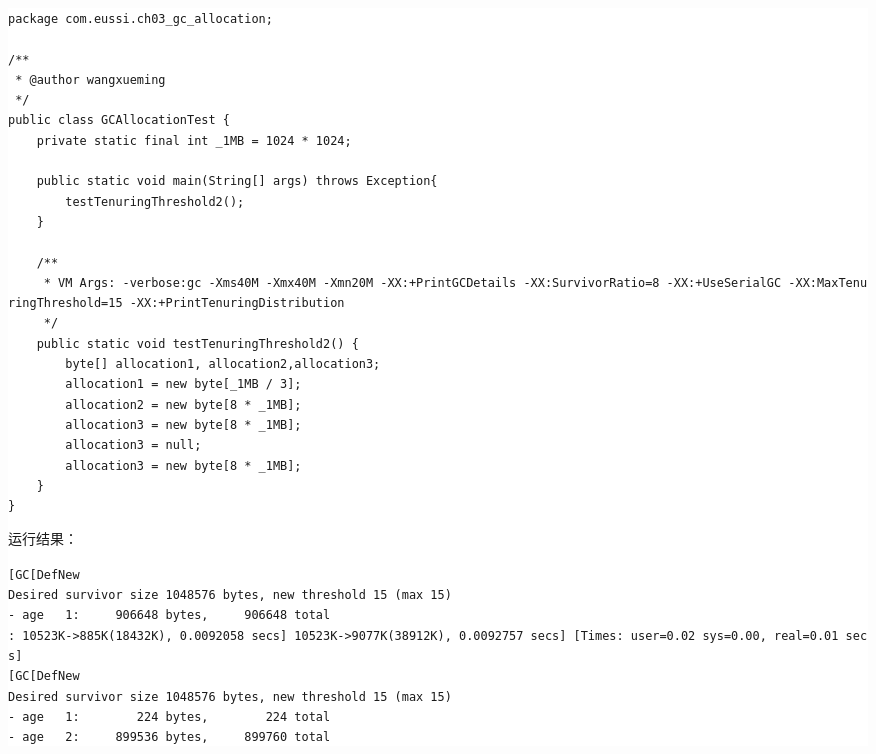 ```
package com.eussi.ch03_gc_allocation;

/**
 * @author wangxueming
 */
public class GCAllocationTest {
    private static final int _1MB = 1024 * 1024;

    public static void main(String[] args) throws Exception{
        testTenuringThreshold2();
    }

    /**
     * VM Args: -verbose:gc -Xms40M -Xmx40M -Xmn20M -XX:+PrintGCDetails -XX:SurvivorRatio=8 -XX:+UseSerialGC -XX:MaxTenuringThreshold=15 -XX:+PrintTenuringDistribution
     */
    public static void testTenuringThreshold2() {
        byte[] allocation1, allocation2,allocation3;
        allocation1 = new byte[_1MB / 3];
        allocation2 = new byte[8 * _1MB];
        allocation3 = new byte[8 * _1MB];
        allocation3 = null;
        allocation3 = new byte[8 * _1MB];
    }
}
```

运行结果：

```
[GC[DefNew
Desired survivor size 1048576 bytes, new threshold 15 (max 15)
- age   1:     906648 bytes,     906648 total
: 10523K->885K(18432K), 0.0092058 secs] 10523K->9077K(38912K), 0.0092757 secs] [Times: user=0.02 sys=0.00, real=0.01 secs] 
[GC[DefNew
Desired survivor size 1048576 bytes, new threshold 15 (max 15)
- age   1:        224 bytes,        224 total
- age   2:     899536 bytes,     899760 total

